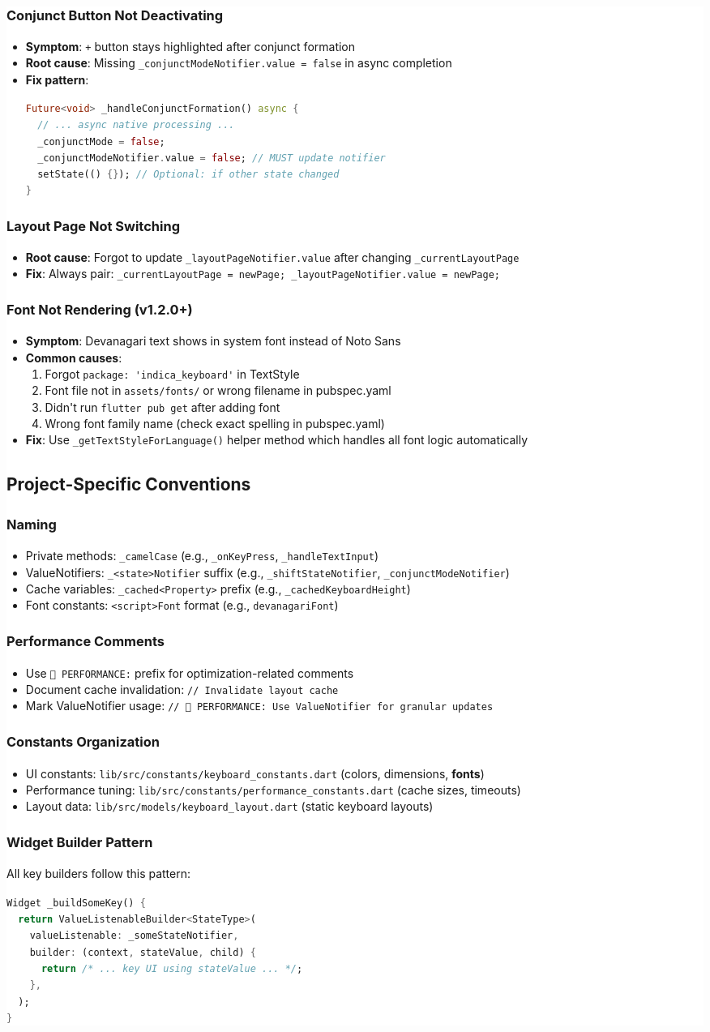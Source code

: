 ### Conjunct Button Not Deactivating
- **Symptom**: `+` button stays highlighted after conjunct formation
- **Root cause**: Missing `_conjunctModeNotifier.value = false` in async completion
- **Fix pattern**:
  ```dart
  Future<void> _handleConjunctFormation() async {
    // ... async native processing ...
    _conjunctMode = false;
    _conjunctModeNotifier.value = false; // MUST update notifier
    setState(() {}); // Optional: if other state changed
  }
  ```

### Layout Page Not Switching
- **Root cause**: Forgot to update `_layoutPageNotifier.value` after changing `_currentLayoutPage`
- **Fix**: Always pair: `_currentLayoutPage = newPage; _layoutPageNotifier.value = newPage;`

### Font Not Rendering (v1.2.0+)
- **Symptom**: Devanagari text shows in system font instead of Noto Sans
- **Common causes**:
  1. Forgot `package: 'indica_keyboard'` in TextStyle
  2. Font file not in `assets/fonts/` or wrong filename in pubspec.yaml
  3. Didn't run `flutter pub get` after adding font
  4. Wrong font family name (check exact spelling in pubspec.yaml)
- **Fix**: Use `_getTextStyleForLanguage()` helper method which handles all font logic automatically

## Project-Specific Conventions

### Naming
- Private methods: `_camelCase` (e.g., `_onKeyPress`, `_handleTextInput`)
- ValueNotifiers: `_<state>Notifier` suffix (e.g., `_shiftStateNotifier`, `_conjunctModeNotifier`)
- Cache variables: `_cached<Property>` prefix (e.g., `_cachedKeyboardHeight`)
- Font constants: `<script>Font` format (e.g., `devanagariFont`)

### Performance Comments
- Use `🚀 PERFORMANCE:` prefix for optimization-related comments
- Document cache invalidation: `// Invalidate layout cache`
- Mark ValueNotifier usage: `// 🚀 PERFORMANCE: Use ValueNotifier for granular updates`

### Constants Organization
- UI constants: `lib/src/constants/keyboard_constants.dart` (colors, dimensions, **fonts**)
- Performance tuning: `lib/src/constants/performance_constants.dart` (cache sizes, timeouts)
- Layout data: `lib/src/models/keyboard_layout.dart` (static keyboard layouts)

### Widget Builder Pattern
All key builders follow this pattern:
```dart
Widget _buildSomeKey() {
  return ValueListenableBuilder<StateType>(
    valueListenable: _someStateNotifier,
    builder: (context, stateValue, child) {
      return /* ... key UI using stateValue ... */;
    },
  );
}
```

